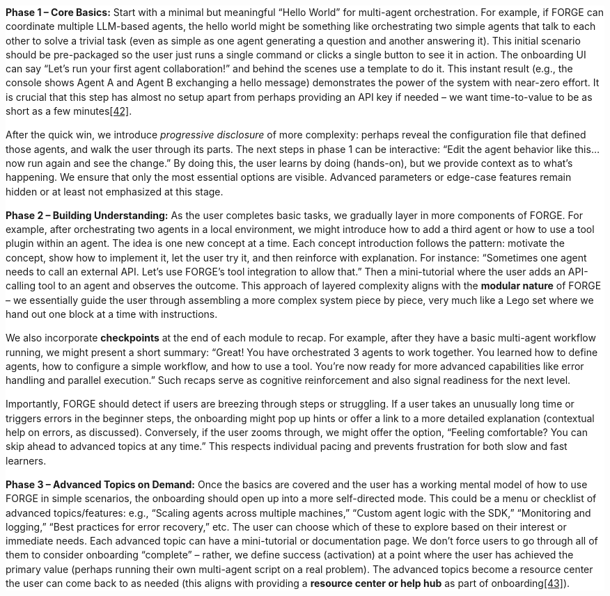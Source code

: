 **Phase 1 – Core Basics:** Start with a minimal but meaningful “Hello World” for multi-agent orchestration. For example, if FORGE can coordinate multiple LLM-based agents, the hello world might be something like orchestrating two simple agents that talk to each other to solve a trivial task (even as simple as one agent generating a question and another answering it). This initial scenario should be pre-packaged so the user just runs a single command or clicks a single button to see it in action. The onboarding UI can say “Let’s run your first agent collaboration\!” and behind the scenes use a template to do it. This instant result (e.g., the console shows Agent A and Agent B exchanging a hello message) demonstrates the power of the system with near-zero effort. It is crucial that this step has almost no setup apart from perhaps providing an API key if needed – we want time-to-value to be as short as a few minutes[\[42\]](https://productschool.com/blog/product-strategy/product-led-onboarding#:~:text=4.%20Create%20in,to%20user%20context).

After the quick win, we introduce _progressive disclosure_ of more complexity: perhaps reveal the configuration file that defined those agents, and walk the user through its parts. The next steps in phase 1 can be interactive: “Edit the agent behavior like this… now run again and see the change.” By doing this, the user learns by doing (hands-on), but we provide context as to what’s happening. We ensure that only the most essential options are visible. Advanced parameters or edge-case features remain hidden or at least not emphasized at this stage.

**Phase 2 – Building Understanding:** As the user completes basic tasks, we gradually layer in more components of FORGE. For example, after orchestrating two agents in a local environment, we might introduce how to add a third agent or how to use a tool plugin within an agent. The idea is one new concept at a time. Each concept introduction follows the pattern: motivate the concept, show how to implement it, let the user try it, and then reinforce with explanation. For instance: “Sometimes one agent needs to call an external API. Let’s use FORGE’s tool integration to allow that.” Then a mini-tutorial where the user adds an API-calling tool to an agent and observes the outcome. This approach of layered complexity aligns with the **modular nature** of FORGE – we essentially guide the user through assembling a more complex system piece by piece, very much like a Lego set where we hand out one block at a time with instructions.

We also incorporate **checkpoints** at the end of each module to recap. For example, after they have a basic multi-agent workflow running, we might present a short summary: “Great\! You have orchestrated 3 agents to work together. You learned how to define agents, how to configure a simple workflow, and how to use a tool. You’re now ready for more advanced capabilities like error handling and parallel execution.” Such recaps serve as cognitive reinforcement and also signal readiness for the next level.

Importantly, FORGE should detect if users are breezing through steps or struggling. If a user takes an unusually long time or triggers errors in the beginner steps, the onboarding might pop up hints or offer a link to a more detailed explanation (contextual help on errors, as discussed). Conversely, if the user zooms through, we might offer the option, “Feeling comfortable? You can skip ahead to advanced topics at any time.” This respects individual pacing and prevents frustration for both slow and fast learners.

**Phase 3 – Advanced Topics on Demand:** Once the basics are covered and the user has a working mental model of how to use FORGE in simple scenarios, the onboarding should open up into a more self-directed mode. This could be a menu or checklist of advanced topics/features: e.g., “Scaling agents across multiple machines,” “Custom agent logic with the SDK,” “Monitoring and logging,” “Best practices for error recovery,” etc. The user can choose which of these to explore based on their interest or immediate needs. Each advanced topic can have a mini-tutorial or documentation page. We don’t force users to go through all of them to consider onboarding “complete” – rather, we define success (activation) at a point where the user has achieved the primary value (perhaps running their own multi-agent script on a real problem). The advanced topics become a resource center the user can come back to as needed (this aligns with providing a **resource center or help hub** as part of onboarding[\[43\]](https://userguiding.com/blog/progressive-onboarding#:~:text=Image%3A%20traditional%20onboarding%20vs%20progressive,onboarding)).

